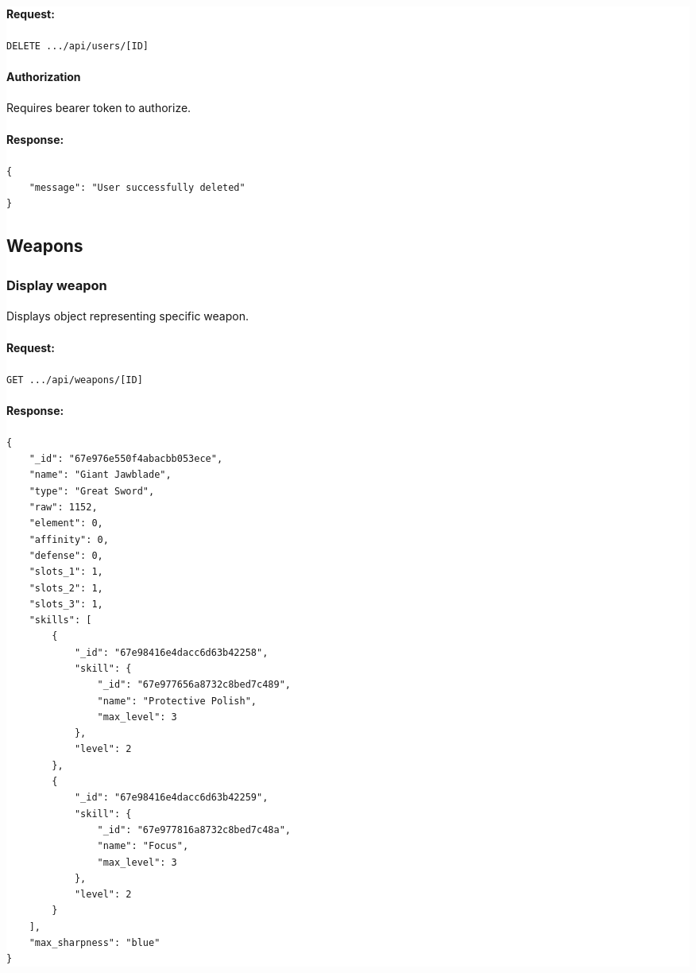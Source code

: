 #### Request: 
`DELETE .../api/users/[ID]`

#### Authorization

Requires bearer token to authorize.

#### Response: 

    {
	    "message": "User successfully deleted"
    }

## Weapons

### Display weapon
Displays object representing specific weapon.

#### Request: 
`GET .../api/weapons/[ID]`

#### Response: 
    {
        "_id": "67e976e550f4abacbb053ece",
        "name": "Giant Jawblade",
        "type": "Great Sword",
        "raw": 1152,
        "element": 0,
        "affinity": 0,
        "defense": 0,
        "slots_1": 1,
        "slots_2": 1,
        "slots_3": 1,
        "skills": [
            {
                "_id": "67e98416e4dacc6d63b42258",
                "skill": {
                    "_id": "67e977656a8732c8bed7c489",
                    "name": "Protective Polish",
                    "max_level": 3
                },
                "level": 2
            },
            {
                "_id": "67e98416e4dacc6d63b42259",
                "skill": {
                    "_id": "67e977816a8732c8bed7c48a",
                    "name": "Focus",
                    "max_level": 3
                },
                "level": 2
            }
        ],
        "max_sharpness": "blue"
    }
